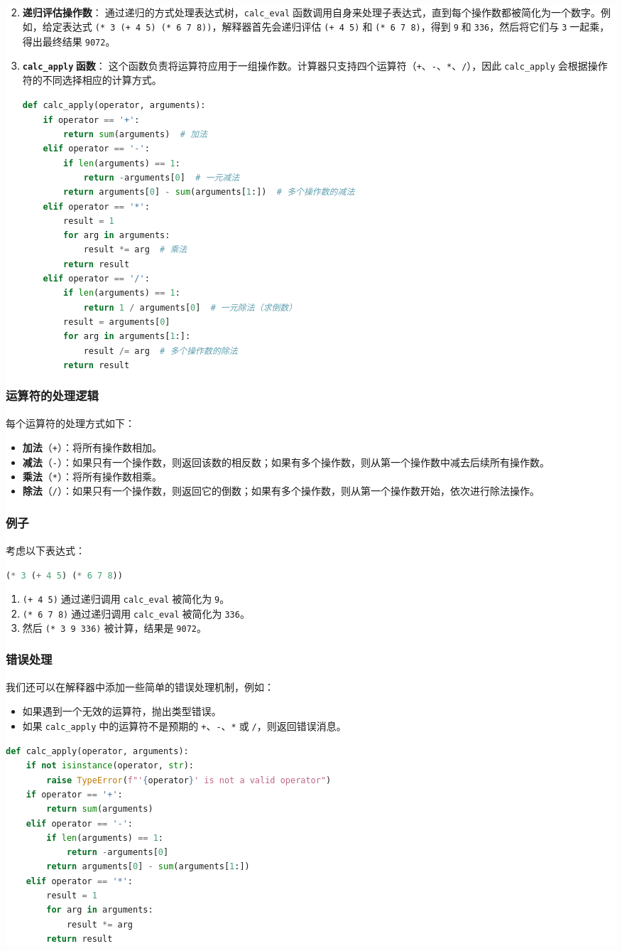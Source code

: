 2. **递归评估操作数**：
   通过递归的方式处理表达式树，`calc_eval` 函数调用自身来处理子表达式，直到每个操作数都被简化为一个数字。例如，给定表达式 `(* 3 (+ 4 5) (* 6 7 8))`，解释器首先会递归评估 `(+ 4 5)` 和 `(* 6 7 8)`，得到 `9` 和 `336`，然后将它们与 `3` 一起乘，得出最终结果 `9072`。

3. **`calc_apply` 函数**：
   这个函数负责将运算符应用于一组操作数。计算器只支持四个运算符（`+`、`-`、`*`、`/`），因此 `calc_apply` 会根据操作符的不同选择相应的计算方式。

   ```python
   def calc_apply(operator, arguments):
       if operator == '+':
           return sum(arguments)  # 加法
       elif operator == '-':
           if len(arguments) == 1:
               return -arguments[0]  # 一元减法
           return arguments[0] - sum(arguments[1:])  # 多个操作数的减法
       elif operator == '*':
           result = 1
           for arg in arguments:
               result *= arg  # 乘法
           return result
       elif operator == '/':
           if len(arguments) == 1:
               return 1 / arguments[0]  # 一元除法（求倒数）
           result = arguments[0]
           for arg in arguments[1:]:
               result /= arg  # 多个操作数的除法
           return result
   ```

### 运算符的处理逻辑
每个运算符的处理方式如下：
- **加法**（`+`）：将所有操作数相加。
- **减法**（`-`）：如果只有一个操作数，则返回该数的相反数；如果有多个操作数，则从第一个操作数中减去后续所有操作数。
- **乘法**（`*`）：将所有操作数相乘。
- **除法**（`/`）：如果只有一个操作数，则返回它的倒数；如果有多个操作数，则从第一个操作数开始，依次进行除法操作。

### 例子
考虑以下表达式：
```scheme
(* 3 (+ 4 5) (* 6 7 8))
```

1. `(+ 4 5)` 通过递归调用 `calc_eval` 被简化为 `9`。
2. `(* 6 7 8)` 通过递归调用 `calc_eval` 被简化为 `336`。
3. 然后 `(* 3 9 336)` 被计算，结果是 `9072`。

### 错误处理
我们还可以在解释器中添加一些简单的错误处理机制，例如：
- 如果遇到一个无效的运算符，抛出类型错误。
- 如果 `calc_apply` 中的运算符不是预期的 `+`、`-`、`*` 或 `/`，则返回错误消息。

```python
def calc_apply(operator, arguments):
    if not isinstance(operator, str):
        raise TypeError(f"'{operator}' is not a valid operator")
    if operator == '+':
        return sum(arguments)
    elif operator == '-':
        if len(arguments) == 1:
            return -arguments[0]
        return arguments[0] - sum(arguments[1:])
    elif operator == '*':
        result = 1
        for arg in arguments:
            result *= arg
        return result
```